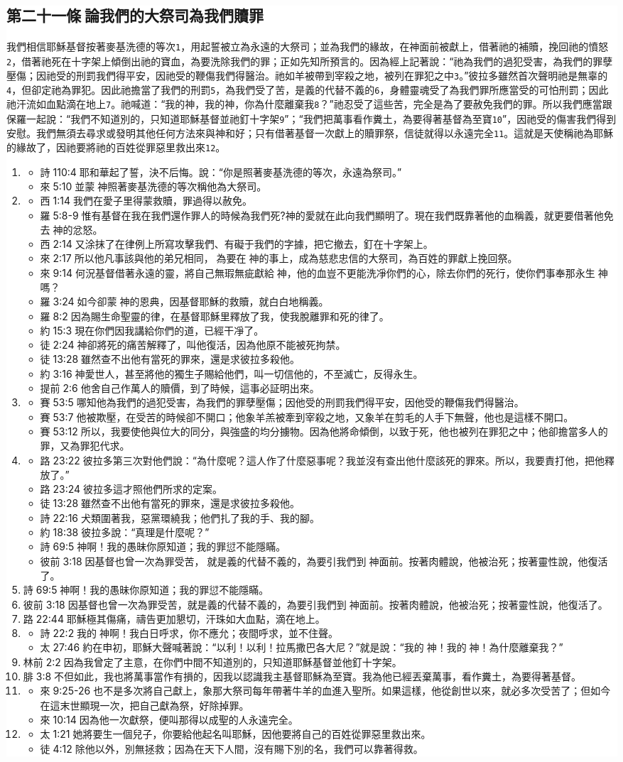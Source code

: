 
## 第二十一條  論我們的大祭司為我們贖罪

我們相信耶穌基督按著麥基洗德的等次`1`，用起誓被立為永遠的大祭司；並為我們的緣故，在神面前被獻上，借著祂的補贖，挽回祂的憤怒`2`，借著祂死在十字架上傾倒出祂的寶血，為要洗除我們的罪；正如先知所預言的。因為經上記著說：“祂為我們的過犯受害，為我們的罪孽壓傷；因祂受的刑罰我們得平安，因祂受的鞭傷我們得醫治。祂如羊被帶到宰殺之地，被列在罪犯之中`3`。”彼拉多雖然首次聲明祂是無辜的`4`，但卻定祂為罪犯。因此祂擔當了我們的刑罰`5`，為我們受了苦，是義的代替不義的`6`，身體靈魂受了為我們罪所應當受的可怕刑罰；因此祂汗流如血點滴在地上`7`。祂喊道：“我的神，我的神，你為什麼離棄我`8`？”祂忍受了這些苦，完全是為了要赦免我們的罪。所以我們應當跟保羅一起說：“我們不知道別的，只知道耶穌基督並祂釘十字架`9`”；“我們把萬事看作糞土，為要得著基督為至寶`10`”，因祂受的傷害我們得到安慰。我們無須去尋求或發明其他任何方法來與神和好；只有借著基督一次獻上的贖罪祭，信徒就得以永遠完全`11`。這就是天使稱祂為耶穌的緣故了，因祂要將祂的百姓從罪惡里救出來`12`。

1. 
    - 詩 110:4 耶和華起了誓，決不后悔。說：“你是照著麥基洗德的等次，永遠為祭司。”
    - 來 5:10 並蒙  神照著麥基洗德的等次稱他為大祭司。
2. 
    - 西 1:14 我們在愛子里得蒙救贖，罪過得以赦免。
    - 羅 5:8-9 惟有基督在我在我們還作罪人的時候為我們死?神的愛就在此向我們顯明了。現在我們既靠著他的血稱義，就更要借著他免去  神的忿怒。
    - 西 2:14 又涂抹了在律例上所寫攻擊我們、有礙于我們的字據，把它撤去，釘在十字架上。
    - 來 2:17 所以他凡事該與他的弟兄相同， 為要在  神的事上，成為慈悲忠信的大祭司，為百姓的罪獻上挽回祭。
    - 來 9:14 何況基督借著永遠的靈，將自己無瑕無疵獻給  神，他的血豈不更能洗凈你們的心，除去你們的死行，使你們事奉那永生  神嗎？
    - 羅 3:24 如今卻蒙  神的恩典，因基督耶穌的救贖，就白白地稱義。
    - 羅 8:2 因為賜生命聖靈的律，在基督耶穌里釋放了我，使我脫離罪和死的律了。
    - 約 15:3 現在你們因我講給你們的道，已經干凈了。
    - 徒 2:24   神卻將死的痛苦解釋了，叫他復活，因為他原不能被死拘禁。
    - 徒 13:28 雖然查不出他有當死的罪來，還是求彼拉多殺他。
    - 約 3:16   神愛世人，甚至將他的獨生子賜給他們，叫一切信他的，不至滅亡，反得永生。
    - 提前 2:6 他舍自己作萬人的贖價，到了時候，這事必証明出來。
3. 
    - 賽 53:5 哪知他為我們的過犯受害，為我們的罪孽壓傷；因他受的刑罰我們得平安，因他受的鞭傷我們得醫治。
    - 賽 53:7 他被欺壓，在受苦的時候卻不開口；他象羊羔被牽到宰殺之地，又象羊在剪毛的人手下無聲，他也是這樣不開口。
    - 賽 53:12 所以，我要使他與位大的同分，與強盛的均分擄物。因為他將命傾倒，以致于死，他也被列在罪犯之中；他卻擔當多人的罪，又為罪犯代求。
4. 
    - 路 23:22 彼拉多第三次對他們說：“為什麼呢？這人作了什麼惡事呢？我並沒有查出他什麼該死的罪來。所以，我要責打他，把他釋放了。”
    - 路 23:24 彼拉多這才照他們所求的定案。
    - 徒 13:28 雖然查不出他有當死的罪來，還是求彼拉多殺他。
    - 詩 22:16 犬類圍著我，惡黨環繞我；他們扎了我的手、我的腳。
    - 約 18:38 彼拉多說：“真理是什麼呢？”
    - 詩 69:5  神啊！我的愚昧你原知道；我的罪愆不能隱瞞。
    - 彼前 3:18 因基督也曾一次為罪受苦， 就是義的代替不義的，為要引我們到  神面前。按著肉體說，他被治死；按著靈性說，他復活了。
5. 詩 69:5   神啊！我的愚昧你原知道；我的罪愆不能隱瞞。
6. 彼前 3:18 因基督也曾一次為罪受苦，就是義的代替不義的，為要引我們到  神面前。按著肉體說，他被治死；按著靈性說，他復活了。
7. 路 22:44 耶穌極其傷痛，禱告更加懇切，汗珠如大血點，滴在地上。
8. 
    - 詩 22:2 我的  神啊！我白日呼求，你不應允；夜間呼求，並不住聲。
    - 太 27:46 約在申初，耶穌大聲喊著說：“以利！以利！拉馬撒巴各大尼？”就是說：“我的  神！我的  神！為什麼離棄我？” 
9. 林前 2:2 因為我曾定了主意，在你們中間不知道別的，只知道耶穌基督並他釘十字架。
10. 腓 3:8 不但如此，我也將萬事當作有損的，因我以認識我主基督耶穌為至寶。我為他已經丟棄萬事，看作糞土，為要得著基督。
11. 
    - 來 9:25-26 也不是多次將自己獻上，象那大祭司每年帶著牛羊的血進入聖所。如果這樣，他從創世以來，就必多次受苦了；但如今在這末世顯現一次，把自己獻為祭，好除掉罪。
    - 來 10:14 因為他一次獻祭，便叫那得以成聖的人永遠完全。
12. 
    - 太 1:21 她將要生一個兒子，你要給他起名叫耶穌，因他要將自己的百姓從罪惡里救出來。
    - 徒 4:12 除他以外，別無拯救；因為在天下人間，沒有賜下別的名，我們可以靠著得救。

